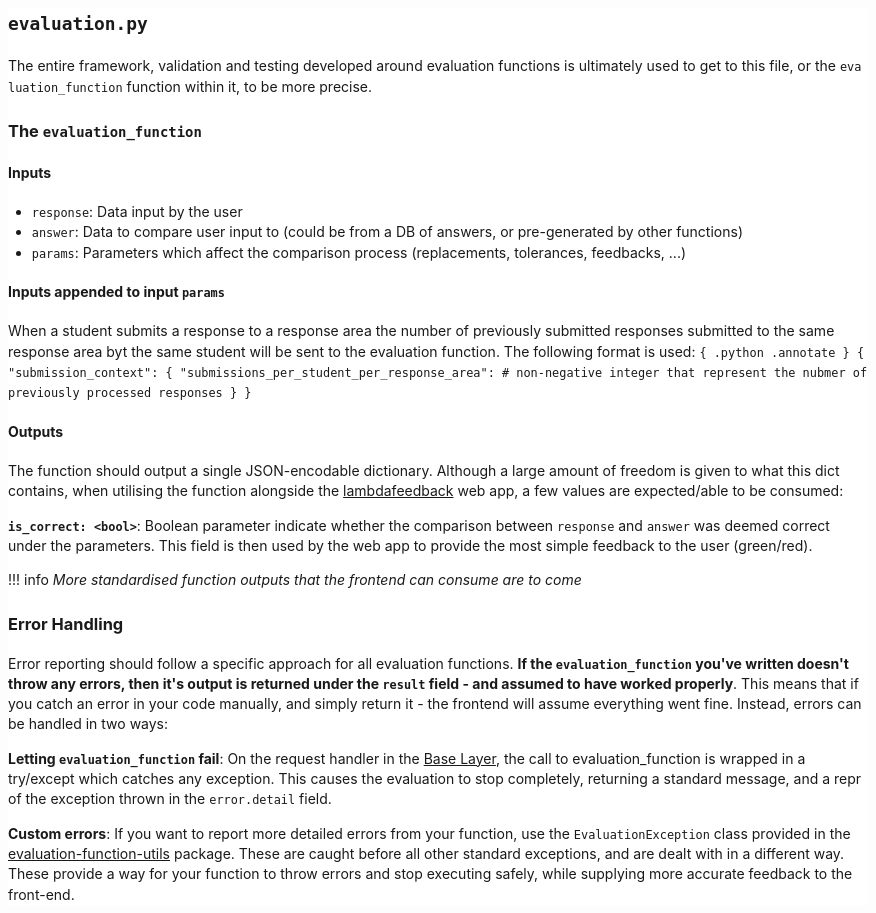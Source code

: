 ## `evaluation.py`
The entire framework, validation and testing developed around evaluation functions is ultimately used to get to this file, or the `evaluation_function` function within it, to be more precise. 

### The `evaluation_function`

#### Inputs
- `response`: Data input by the user 
- `answer`: Data to compare user input to (could be from a DB of answers, or pre-generated by other functions)
- `params`: Parameters which affect the comparison process (replacements, tolerances, feedbacks, ...)

#### Inputs appended to input `params`
When a student submits a response to a response area the number of previously submitted responses submitted to the same response area byt the same student will be sent to the evaluation function. The following format is used:
    ``` { .python .annotate }
    {
        "submission_context": {
            "submissions_per_student_per_response_area": # non-negative integer that represent the nubmer of previously processed responses
        }
    }
    ```

#### Outputs
The function should output a single JSON-encodable dictionary. Although a large amount of freedom is given to what this dict contains, when utilising the function alongside the [lambdafeedback](https://lambdafeedback.com/) web app, a few values are expected/able to be consumed:

**`is_correct: <bool>`**: Boolean parameter indicate whether the comparison between `response` and `answer` was deemed correct under the parameters. This field is then used by the web app to provide the most simple feedback to the user (green/red).

!!! info 
    *More standardised function outputs that the frontend can consume are to come*

### Error Handling
Error reporting should follow a specific approach for all evaluation functions. **If the `evaluation_function` you've written doesn't throw any errors, then it's output is returned under the `result` field - and assumed to have worked properly**. This means that if you catch an error in your code manually, and simply return it - the frontend will assume everything went fine. Instead, errors can be handled in two ways:

**Letting `evaluation_function` fail**: On the request handler in the [Base Layer](#base-layer), the call to evaluation_function is wrapped in a try/except which catches any exception. This causes the evaluation to stop completely, returning a standard message, and a repr of the exception thrown in the `error.detail` field.

**Custom errors**: If you want to report more detailed errors from your function, use the `EvaluationException` class provided in the [evaluation-function-utils](module.md#errors) package. These are caught before all other standard exceptions, and are dealt with in a different way. These provide a way for your function to throw errors and stop executing safely, while supplying more accurate feedback to the front-end. 
